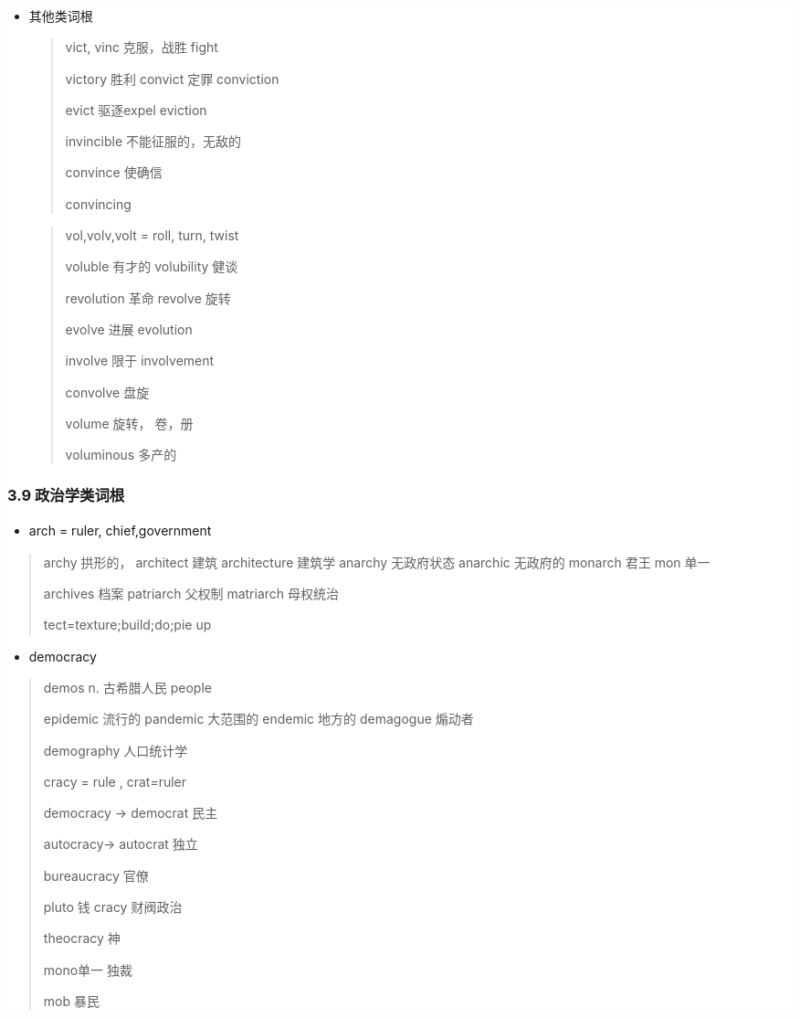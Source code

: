 - 其他类词根

  > vict, vinc 克服，战胜  fight
  >
  > victory 胜利 convict 定罪 conviction
  >
  > evict 驱逐expel   eviction
  >
  > invincible 不能征服的，无敌的
  >
  > convince 使确信
  >
  > convincing

  > vol,volv,volt = roll, turn, twist
  >
  > voluble 有才的  volubility 健谈
  >
  > revolution 革命 revolve 旋转
  >
  > evolve 进展 evolution
  >
  > involve 限于 involvement
  >
  > convolve 盘旋
  >
  > volume 旋转， 卷，册
  >
  > voluminous 多产的

### 3.9 政治学类词根

- arch = ruler, chief,government

> archy 拱形的， architect 建筑  architecture 建筑学  anarchy 无政府状态 anarchic 无政府的 monarch 君王 mon 单一  
>
> archives 档案 patriarch 父权制  matriarch 母权统治
>
> tect=texture;build;do;pie up

- democracy

> demos n. 古希腊人民  people
>
> epidemic 流行的  pandemic  大范围的   endemic 地方的 demagogue 煽动者
>
> demography 人口统计学 
>
> cracy = rule ,  crat=ruler
>
> democracy -> democrat 民主
>
> autocracy-> autocrat 独立
>
> bureaucracy 官僚
>
> pluto 钱 cracy 财阀政治
>
> theocracy 神
>
> mono单一 独裁
>
> mob 暴民
